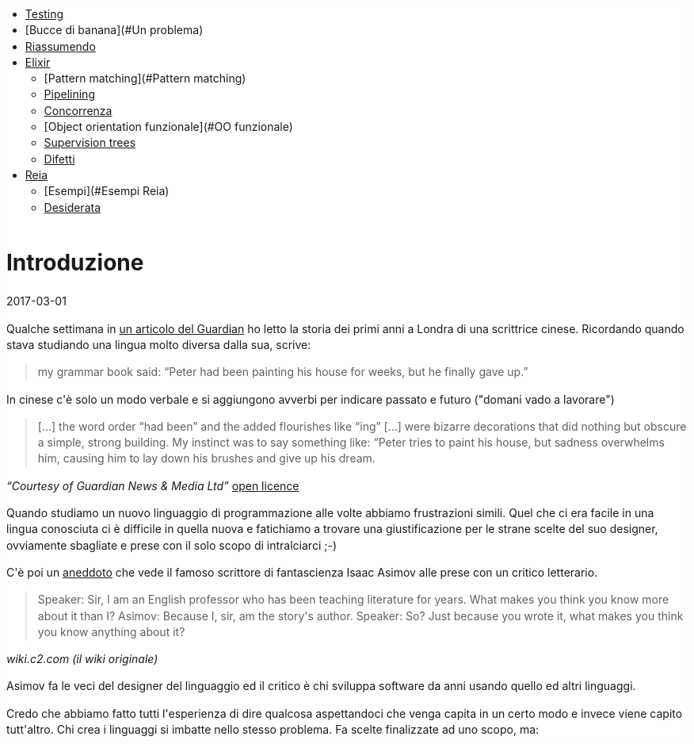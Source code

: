   * [Testing](#Testing)
  * [Bucce di banana](#Un problema)
* [Riassumendo](#riassumendo)
* [Elixir](#Elixir)
  * [Pattern matching](#Pattern matching)
  * [Pipelining](#Pipelining)
  * [Concorrenza](#Concorrenza)
  * [Object orientation funzionale](#OO funzionale)
  * [Supervision trees](#Supervision)
  * [Difetti](#Difetti)
* [Reia](#Reia)
  * [Esempi](#Esempi Reia)
  * [Desiderata](#Desiderata)

<a name=Introduzione></a>
# Introduzione

2017-03-01

Qualche settimana in [un articolo del Guardian](https://www.theguardian.com/world/2017/jan/10/xiaolu-guo-why-i-moved-from-beijing-to-london) ho letto la storia dei primi anni a Londra di una scrittrice cinese. Ricordando quando stava studiando una lingua molto diversa dalla sua, scrive:

> my grammar book said: “Peter had been painting his house for weeks, but he finally gave up.”

In cinese c'è solo un modo verbale e si aggiungono avverbi per indicare passato e futuro ("domani vado a lavorare")

> [...]  the word order “had been” and the added flourishes like “ing” [...] were bizarre decorations that did nothing but obscure a simple, strong building. My instinct was to say something like: “Peter tries to paint his house, but sadness overwhelms him, causing him to lay down his brushes and give up his dream.

*“Courtesy of Guardian News & Media Ltd”* [open licence](http://syndication.theguardian.com/open-licence-terms/)

Quando studiamo un nuovo linguaggio di programmazione alle volte abbiamo frustrazioni simili. Quel che ci era facile in una lingua conosciuta ci è difficile in quella nuova e fatichiamo a trovare una giustificazione per le strane scelte del suo designer, ovviamente sbagliate e prese con il solo scopo di intralciarci ;-)

C'è poi un [aneddoto](http://wiki.c2.com/?AsimovAndTheCritic) che vede il famoso scrittore di fantascienza Isaac Asimov alle prese con un critico letterario.

> Speaker: Sir, I am an English professor who has been teaching literature for years. What makes you think you know more about it than I?
> Asimov: Because I, sir, am the story's author.
> Speaker: So? Just because you wrote it, what makes you think you know anything about it?

*wiki.c2.com (il wiki originale)*

Asimov fa le veci del designer del linguaggio ed il critico è chi sviluppa software da anni usando quello ed altri linguaggi.

Credo che abbiamo fatto tutti l'esperienza di dire qualcosa aspettandoci che venga capita in un certo modo e invece viene capito tutt'altro.  Chi crea i linguaggi si imbatte nello stesso problema. Fa scelte finalizzate ad uno scopo, ma:
